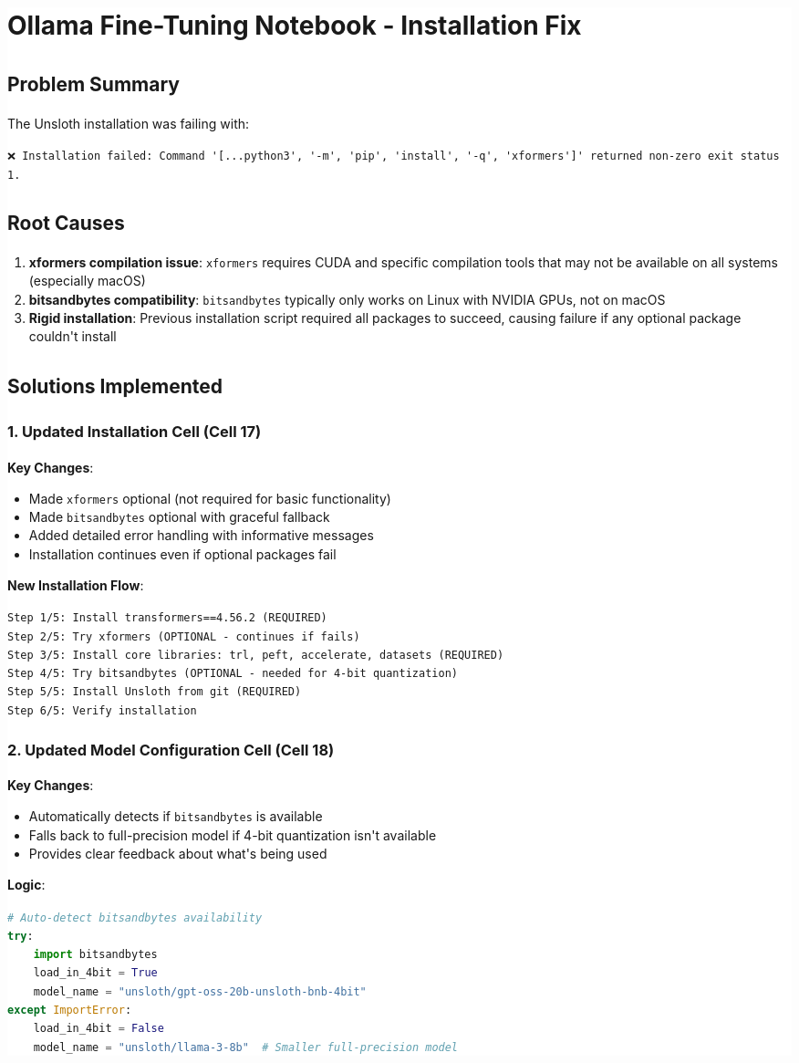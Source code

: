 # Ollama Fine-Tuning Notebook - Installation Fix

## Problem Summary

The Unsloth installation was failing with:
```
❌ Installation failed: Command '[...python3', '-m', 'pip', 'install', '-q', 'xformers']' returned non-zero exit status 1.
```

## Root Causes

1. **xformers compilation issue**: `xformers` requires CUDA and specific compilation tools that may not be available on all systems (especially macOS)
2. **bitsandbytes compatibility**: `bitsandbytes` typically only works on Linux with NVIDIA GPUs, not on macOS
3. **Rigid installation**: Previous installation script required all packages to succeed, causing failure if any optional package couldn't install

## Solutions Implemented

### 1. Updated Installation Cell (Cell 17)

**Key Changes**:
- Made `xformers` optional (not required for basic functionality)
- Made `bitsandbytes` optional with graceful fallback
- Added detailed error handling with informative messages
- Installation continues even if optional packages fail

**New Installation Flow**:
```
Step 1/5: Install transformers==4.56.2 (REQUIRED)
Step 2/5: Try xformers (OPTIONAL - continues if fails)
Step 3/5: Install core libraries: trl, peft, accelerate, datasets (REQUIRED)
Step 4/5: Try bitsandbytes (OPTIONAL - needed for 4-bit quantization)
Step 5/5: Install Unsloth from git (REQUIRED)
Step 6/5: Verify installation
```

### 2. Updated Model Configuration Cell (Cell 18)

**Key Changes**:
- Automatically detects if `bitsandbytes` is available
- Falls back to full-precision model if 4-bit quantization isn't available
- Provides clear feedback about what's being used

**Logic**:
```python
# Auto-detect bitsandbytes availability
try:
    import bitsandbytes
    load_in_4bit = True
    model_name = "unsloth/gpt-oss-20b-unsloth-bnb-4bit"
except ImportError:
    load_in_4bit = False
    model_name = "unsloth/llama-3-8b"  # Smaller full-precision model
```
